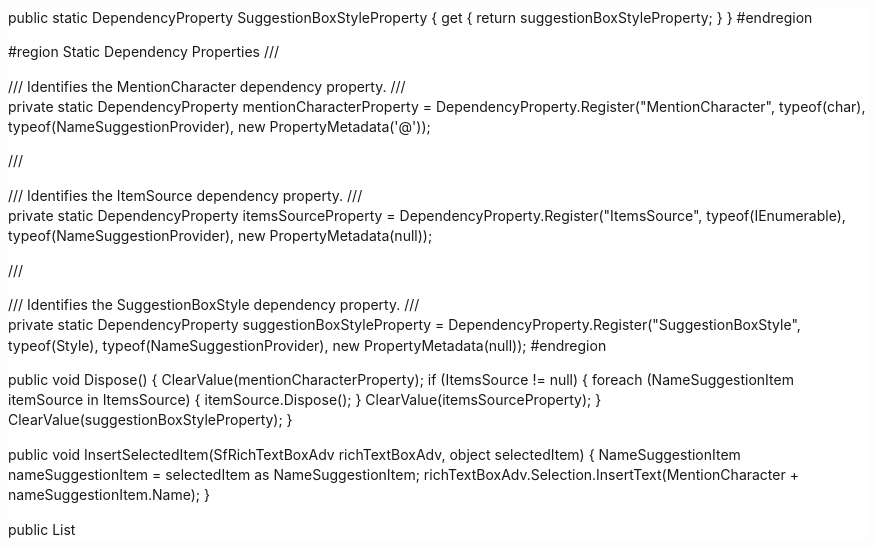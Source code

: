 
public static DependencyProperty SuggestionBoxStyleProperty
{
	get
	{
		return suggestionBoxStyleProperty;
	}
}
#endregion

#region Static Dependency Properties
/// <summary>
/// Identifies the MentionCharacter dependency property.
/// </summary>
private static DependencyProperty mentionCharacterProperty = DependencyProperty.Register("MentionCharacter", typeof(char), typeof(NameSuggestionProvider), new PropertyMetadata('@'));

/// <summary>
/// Identifies the ItemSource dependency property.
/// </summary>
private static DependencyProperty itemsSourceProperty = DependencyProperty.Register("ItemsSource", typeof(IEnumerable), typeof(NameSuggestionProvider), new PropertyMetadata(null));

/// <summary>
/// Identifies the SuggestionBoxStyle dependency property.
/// </summary>
private static DependencyProperty suggestionBoxStyleProperty = DependencyProperty.Register("SuggestionBoxStyle", typeof(Style), typeof(NameSuggestionProvider), new PropertyMetadata(null));
#endregion

public void Dispose()
{
	ClearValue(mentionCharacterProperty);
	if (ItemsSource != null)
	{
		foreach (NameSuggestionItem itemSource in ItemsSource)
		{
			itemSource.Dispose();
		}
		ClearValue(itemsSourceProperty);
	}
	ClearValue(suggestionBoxStyleProperty);
}

public void InsertSelectedItem(SfRichTextBoxAdv richTextBoxAdv, object selectedItem)
{
	NameSuggestionItem nameSuggestionItem = selectedItem as NameSuggestionItem;
	richTextBoxAdv.Selection.InsertText(MentionCharacter + nameSuggestionItem.Name);
}

public List<object> Search(string searchText)
{
	List<object> matchedItems = new List<object>();
	foreach (NameSuggestionItem item in ItemsSource)
	{
		if (item.Name.ToUpperInvariant().StartsWith(searchText.ToUpperInvariant()))
		{
			matchedItems.Add(item);
		}
	}
	return matchedItems;
}
}
{% endhighlight %}
{% endtabs %}
